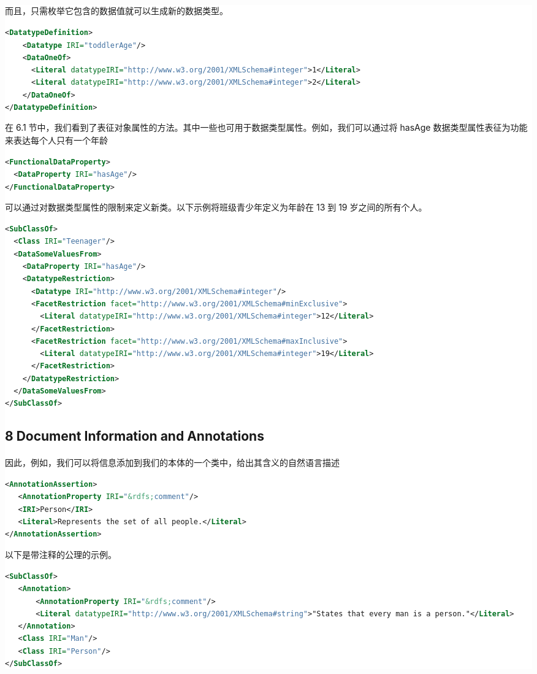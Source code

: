而且，只需枚举它包含的数据值就可以生成新的数据类型。

```xml
<DatatypeDefinition>
    <Datatype IRI="toddlerAge"/>
    <DataOneOf>
      <Literal datatypeIRI="http://www.w3.org/2001/XMLSchema#integer">1</Literal>
      <Literal datatypeIRI="http://www.w3.org/2001/XMLSchema#integer">2</Literal>
    </DataOneOf>
</DatatypeDefinition>
```

在 6.1 节中，我们看到了表征对象属性的方法。其中一些也可用于数据类型属性。例如，我们可以通过将 hasAge 数据类型属性表征为功能来表达每个人只有一个年龄

```xml
<FunctionalDataProperty>
  <DataProperty IRI="hasAge"/>
</FunctionalDataProperty>
```

可以通过对数据类型属性的限制来定义新类。以下示例将班级青少年定义为年龄在 13 到 19 岁之间的所有个人。

```xml
<SubClassOf>
  <Class IRI="Teenager"/>
  <DataSomeValuesFrom>
    <DataProperty IRI="hasAge"/>
    <DatatypeRestriction>
      <Datatype IRI="http://www.w3.org/2001/XMLSchema#integer"/>
      <FacetRestriction facet="http://www.w3.org/2001/XMLSchema#minExclusive">
        <Literal datatypeIRI="http://www.w3.org/2001/XMLSchema#integer">12</Literal>
      </FacetRestriction>
      <FacetRestriction facet="http://www.w3.org/2001/XMLSchema#maxInclusive">
        <Literal datatypeIRI="http://www.w3.org/2001/XMLSchema#integer">19</Literal>
      </FacetRestriction>
    </DatatypeRestriction>
  </DataSomeValuesFrom>
</SubClassOf>
```

## 8 Document Information and Annotations

因此，例如，我们可以将信息添加到我们的本体的一个类中，给出其含义的自然语言描述

```xml
<AnnotationAssertion>
   <AnnotationProperty IRI="&rdfs;comment"/>
   <IRI>Person</IRI>
   <Literal>Represents the set of all people.</Literal>
</AnnotationAssertion>
```

以下是带注释的公理的示例。

```xml
<SubClassOf>
   <Annotation>
       <AnnotationProperty IRI="&rdfs;comment"/>
       <Literal datatypeIRI="http://www.w3.org/2001/XMLSchema#string">"States that every man is a person."</Literal>
   </Annotation>
   <Class IRI="Man"/>
   <Class IRI="Person"/>
</SubClassOf>
```
